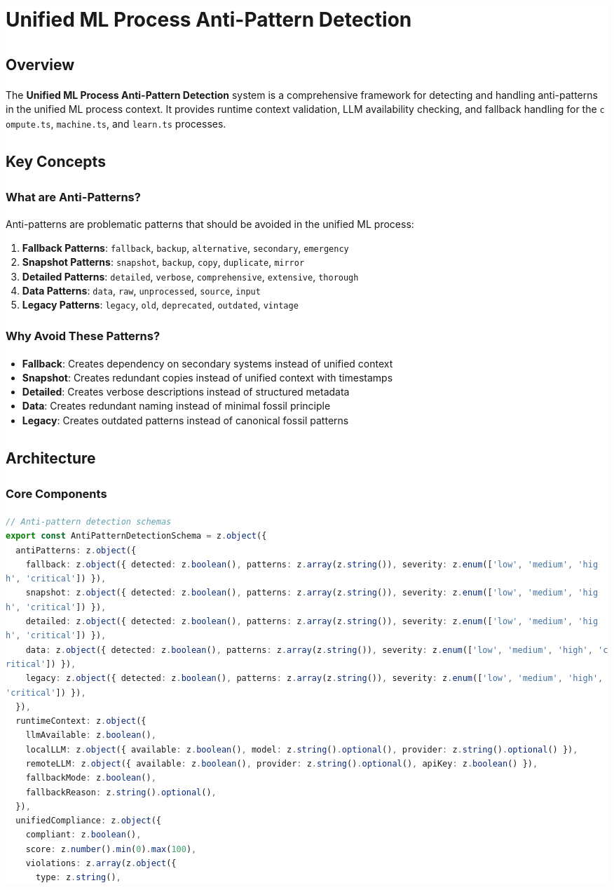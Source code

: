# Unified ML Process Anti-Pattern Detection

## Overview

The **Unified ML Process Anti-Pattern Detection** system is a comprehensive framework for detecting and handling anti-patterns in the unified ML process context. It provides runtime context validation, LLM availability checking, and fallback handling for the `compute.ts`, `machine.ts`, and `learn.ts` processes.

## Key Concepts

### What are Anti-Patterns?

Anti-patterns are problematic patterns that should be avoided in the unified ML process:

1. **Fallback Patterns**: `fallback`, `backup`, `alternative`, `secondary`, `emergency`
2. **Snapshot Patterns**: `snapshot`, `backup`, `copy`, `duplicate`, `mirror`
3. **Detailed Patterns**: `detailed`, `verbose`, `comprehensive`, `extensive`, `thorough`
4. **Data Patterns**: `data`, `raw`, `unprocessed`, `source`, `input`
5. **Legacy Patterns**: `legacy`, `old`, `deprecated`, `outdated`, `vintage`

### Why Avoid These Patterns?

- **Fallback**: Creates dependency on secondary systems instead of unified context
- **Snapshot**: Creates redundant copies instead of unified context with timestamps
- **Detailed**: Creates verbose descriptions instead of structured metadata
- **Data**: Creates redundant naming instead of minimal fossil principle
- **Legacy**: Creates outdated patterns instead of canonical fossil patterns

## Architecture

### Core Components

```typescript
// Anti-pattern detection schemas
export const AntiPatternDetectionSchema = z.object({
  antiPatterns: z.object({
    fallback: z.object({ detected: z.boolean(), patterns: z.array(z.string()), severity: z.enum(['low', 'medium', 'high', 'critical']) }),
    snapshot: z.object({ detected: z.boolean(), patterns: z.array(z.string()), severity: z.enum(['low', 'medium', 'high', 'critical']) }),
    detailed: z.object({ detected: z.boolean(), patterns: z.array(z.string()), severity: z.enum(['low', 'medium', 'high', 'critical']) }),
    data: z.object({ detected: z.boolean(), patterns: z.array(z.string()), severity: z.enum(['low', 'medium', 'high', 'critical']) }),
    legacy: z.object({ detected: z.boolean(), patterns: z.array(z.string()), severity: z.enum(['low', 'medium', 'high', 'critical']) }),
  }),
  runtimeContext: z.object({
    llmAvailable: z.boolean(),
    localLLM: z.object({ available: z.boolean(), model: z.string().optional(), provider: z.string().optional() }),
    remoteLLM: z.object({ available: z.boolean(), provider: z.string().optional(), apiKey: z.boolean() }),
    fallbackMode: z.boolean(),
    fallbackReason: z.string().optional(),
  }),
  unifiedCompliance: z.object({
    compliant: z.boolean(),
    score: z.number().min(0).max(100),
    violations: z.array(z.object({
      type: z.string(),
```
